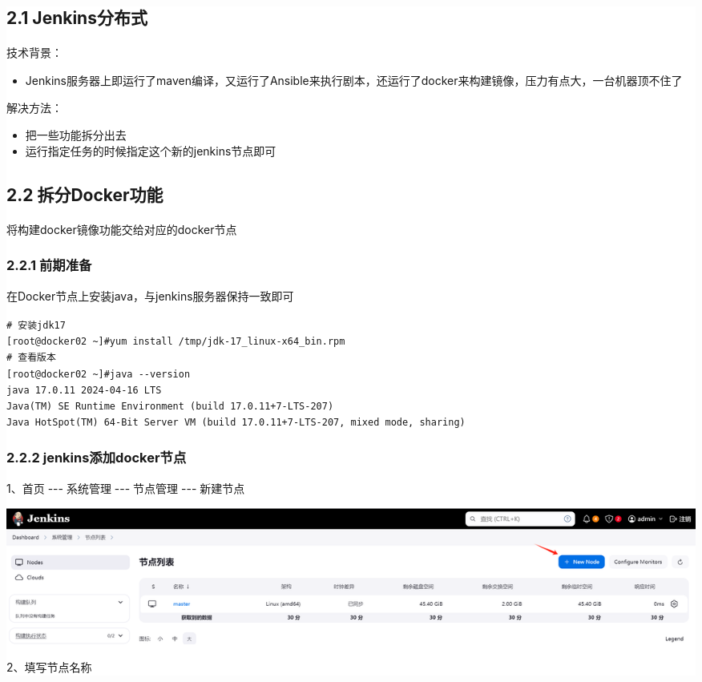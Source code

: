 ## 2.1 Jenkins分布式

技术背景：

- Jenkins服务器上即运行了maven编译，又运行了Ansible来执行剧本，还运行了docker来构建镜像，压力有点大，一台机器顶不住了

解决方法：

- 把一些功能拆分出去
- 运行指定任务的时候指定这个新的jenkins节点即可



## 2.2 拆分Docker功能

将构建docker镜像功能交给对应的docker节点



### 2.2.1 前期准备

在Docker节点上安装java，与jenkins服务器保持一致即可

```shell
# 安装jdk17
[root@docker02 ~]#yum install /tmp/jdk-17_linux-x64_bin.rpm
# 查看版本
[root@docker02 ~]#java --version
java 17.0.11 2024-04-16 LTS
Java(TM) SE Runtime Environment (build 17.0.11+7-LTS-207)
Java HotSpot(TM) 64-Bit Server VM (build 17.0.11+7-LTS-207, mixed mode, sharing)
```



### 2.2.2 jenkins添加docker节点

1、首页 --- 系统管理 --- 节点管理 --- 新建节点

![image-20240718152323248](../../../img/image-20240718152323248.png)

2、填写节点名称
